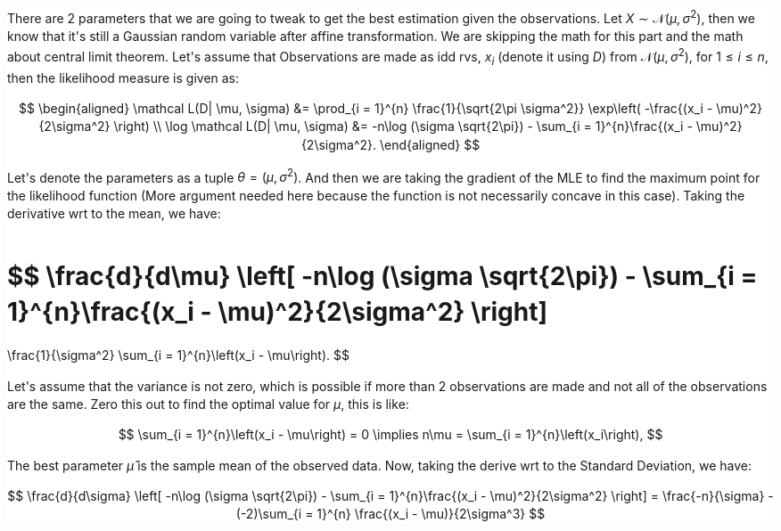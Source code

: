 There are 2 parameters that we are going to tweak to get the best estimation given the observations. Let $X \sim \mathcal{N}(\mu, \sigma^2)$, then we know that it's still a Gaussian random variable after affine transformation. We are skipping the math for this part and the math about central limit theorem. Let's assume that Observations are made as idd rvs, $x_i$ (denote it using $D$) from $\mathcal N(\mu, \sigma^2)$, for $1 \le i \le n$, then the likelihood measure is given as:

$$
\begin{aligned}
    \mathcal L(D| \mu, \sigma) 
    &= 
    \prod_{i = 1}^{n} 
    \frac{1}{\sqrt{2\pi \sigma^2}}
        \exp\left(
            -\frac{(x_i - \mu)^2}{2\sigma^2}
        \right)
    \\
    \log \mathcal L(D| \mu, \sigma) 
    &= 
    -n\log (\sigma \sqrt{2\pi}) - 
    \sum_{i = 1}^{n}\frac{(x_i - \mu)^2}{2\sigma^2}. 
\end{aligned}
$$


Let's denote the parameters as a tuple $\theta = (\mu, \sigma^2)$. And then we are taking the gradient of the MLE to find the maximum point for the likelihood function (More argument needed here because the function is not necessarily concave in this case). Taking the derivative wrt to the mean, we have: 

$$
\frac{d}{d\mu}
\left[
        -n\log (\sigma \sqrt{2\pi}) - 
        \sum_{i = 1}^{n}\frac{(x_i - \mu)^2}{2\sigma^2}
    \right]
=
\frac{1}{\sigma^2} \sum_{i = 1}^{n}\left(x_i - \mu\right). 
$$

Let's assume that the variance is not zero, which is possible if more than 2 observations are made and not all of the observations are the same. Zero this out to find the optimal value for $\mu$, this is like: 

$$
\sum_{i = 1}^{n}\left(x_i - \mu\right) = 0 \implies n\mu = \sum_{i = 1}^{n}\left(x_i\right), 
$$

The best parameter $\widehat{\mu}$ is the sample mean of the observed data. Now, taking the derive wrt to the Standard Deviation, we have: 

$$
\frac{d}{d\sigma}
\left[
        -n\log (\sigma \sqrt{2\pi}) - 
        \sum_{i = 1}^{n}\frac{(x_i - \mu)^2}{2\sigma^2}
    \right]
    =
    \frac{-n}{\sigma} - (-2)\sum_{i = 1}^{n}
        \frac{(x_i - \mu)}{2\sigma^3}
$$
